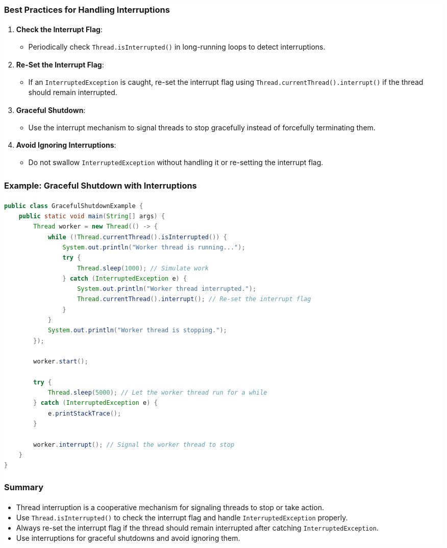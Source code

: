 ### Best Practices for Handling Interruptions
1. **Check the Interrupt Flag**:
    - Periodically check `Thread.isInterrupted()` in long-running loops to detect interruptions.

2. **Re-Set the Interrupt Flag**:
    - If an `InterruptedException` is caught, re-set the interrupt flag using `Thread.currentThread().interrupt()` if the thread should remain interrupted.

3. **Graceful Shutdown**:
    - Use the interrupt mechanism to signal threads to stop gracefully instead of forcefully terminating them.

4. **Avoid Ignoring Interruptions**:
    - Do not swallow `InterruptedException` without handling it or re-setting the interrupt flag.

### Example: Graceful Shutdown with Interruptions
```java
public class GracefulShutdownExample {
    public static void main(String[] args) {
        Thread worker = new Thread(() -> {
            while (!Thread.currentThread().isInterrupted()) {
                System.out.println("Worker thread is running...");
                try {
                    Thread.sleep(1000); // Simulate work
                } catch (InterruptedException e) {
                    System.out.println("Worker thread interrupted.");
                    Thread.currentThread().interrupt(); // Re-set the interrupt flag
                }
            }
            System.out.println("Worker thread is stopping.");
        });

        worker.start();

        try {
            Thread.sleep(5000); // Let the worker thread run for a while
        } catch (InterruptedException e) {
            e.printStackTrace();
        }

        worker.interrupt(); // Signal the worker thread to stop
    }
}
```

### Summary
- Thread interruption is a cooperative mechanism for signaling threads to stop or take action.
- Use `Thread.isInterrupted()` to check the interrupt flag and handle `InterruptedException` properly.
- Always re-set the interrupt flag if the thread should remain interrupted after catching `InterruptedException`.
- Use interruptions for graceful shutdowns and avoid ignoring them.
